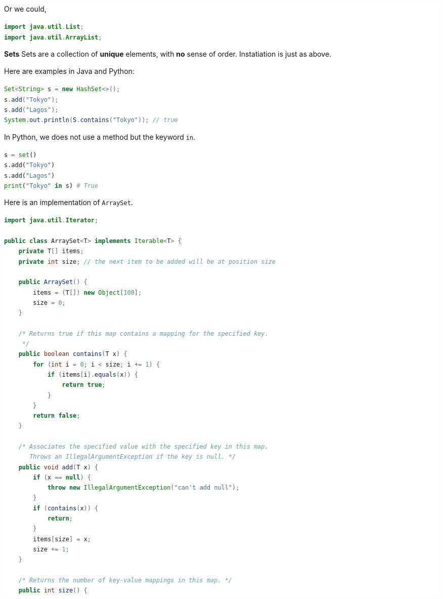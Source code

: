 Or we could,

```java
import java.util.List;
import java.util.ArrayList;
```

**Sets**
Sets are a collection of **unique** elements, with **no** sense of order. Instatiation is just as above.

Here are examples in Java and Python:

```java
Set<String> s = new HashSet<>();
s.add("Tokyo");
s.add("Lagos");
System.out.println(S.contains("Tokyo")); // true
```

In Python, we does not use a method but the keyword `in`.

```python
s = set()
s.add("Tokyo")
s.add("Lagos")
print("Tokyo" in s) # True
```

Here is an implementation of `ArraySet`.

```java
import java.util.Iterator;

public class ArraySet<T> implements Iterable<T> {
    private T[] items;
    private int size; // the next item to be added will be at position size

    public ArraySet() {
        items = (T[]) new Object[100];
        size = 0;
    }

    /* Returns true if this map contains a mapping for the specified key.
     */
    public boolean contains(T x) {
        for (int i = 0; i < size; i += 1) {
            if (items[i].equals(x)) {
                return true;
            }
        }
        return false;
    }

    /* Associates the specified value with the specified key in this map.
       Throws an IllegalArgumentException if the key is null. */
    public void add(T x) {
        if (x == null) {
            throw new IllegalArgumentException("can't add null");
        }
        if (contains(x)) {
            return;
        }
        items[size] = x;
        size += 1;
    }

    /* Returns the number of key-value mappings in this map. */
    public int size() {
```